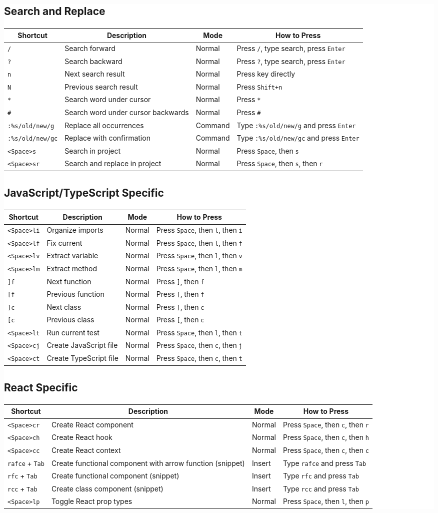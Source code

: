 ## Search and Replace

| Shortcut | Description | Mode | How to Press |
|----------|-------------|------|-------------|
| `/` | Search forward | Normal | Press `/`, type search, press `Enter` |
| `?` | Search backward | Normal | Press `?`, type search, press `Enter` |
| `n` | Next search result | Normal | Press key directly |
| `N` | Previous search result | Normal | Press `Shift+n` |
| `*` | Search word under cursor | Normal | Press `*` |
| `#` | Search word under cursor backwards | Normal | Press `#` |
| `:%s/old/new/g` | Replace all occurrences | Command | Type `:%s/old/new/g` and press `Enter` |
| `:%s/old/new/gc` | Replace with confirmation | Command | Type `:%s/old/new/gc` and press `Enter` |
| `<Space>s` | Search in project | Normal | Press `Space`, then `s` |
| `<Space>sr` | Search and replace in project | Normal | Press `Space`, then `s`, then `r` |

## JavaScript/TypeScript Specific

| Shortcut | Description | Mode | How to Press |
|----------|-------------|------|-------------|
| `<Space>li` | Organize imports | Normal | Press `Space`, then `l`, then `i` |
| `<Space>lf` | Fix current | Normal | Press `Space`, then `l`, then `f` |
| `<Space>lv` | Extract variable | Normal | Press `Space`, then `l`, then `v` |
| `<Space>lm` | Extract method | Normal | Press `Space`, then `l`, then `m` |
| `]f` | Next function | Normal | Press `]`, then `f` |
| `[f` | Previous function | Normal | Press `[`, then `f` |
| `]c` | Next class | Normal | Press `]`, then `c` |
| `[c` | Previous class | Normal | Press `[`, then `c` |
| `<Space>lt` | Run current test | Normal | Press `Space`, then `l`, then `t` |
| `<Space>cj` | Create JavaScript file | Normal | Press `Space`, then `c`, then `j` |
| `<Space>ct` | Create TypeScript file | Normal | Press `Space`, then `c`, then `t` |

## React Specific

| Shortcut | Description | Mode | How to Press |
|----------|-------------|------|-------------|
| `<Space>cr` | Create React component | Normal | Press `Space`, then `c`, then `r` |
| `<Space>ch` | Create React hook | Normal | Press `Space`, then `c`, then `h` |
| `<Space>cc` | Create React context | Normal | Press `Space`, then `c`, then `c` |
| `rafce` + `Tab` | Create functional component with arrow function (snippet) | Insert | Type `rafce` and press `Tab` |
| `rfc` + `Tab` | Create functional component (snippet) | Insert | Type `rfc` and press `Tab` |
| `rcc` + `Tab` | Create class component (snippet) | Insert | Type `rcc` and press `Tab` |
| `<Space>lp` | Toggle React prop types | Normal | Press `Space`, then `l`, then `p` |